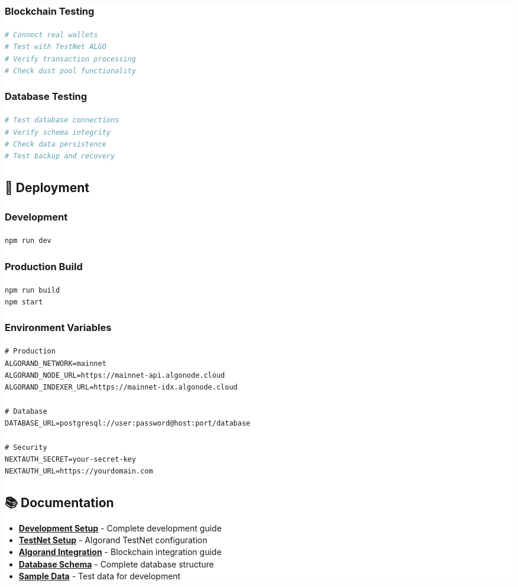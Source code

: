 ### **Blockchain Testing**
```bash
# Connect real wallets
# Test with TestNet ALGO
# Verify transaction processing
# Check dust pool functionality
```

### **Database Testing**
```bash
# Test database connections
# Verify schema integrity
# Check data persistence
# Test backup and recovery
```

## 🚀 **Deployment**

### **Development**
```bash
npm run dev
```

### **Production Build**
```bash
npm run build
npm start
```

### **Environment Variables**
```env
# Production
ALGORAND_NETWORK=mainnet
ALGORAND_NODE_URL=https://mainnet-api.algonode.cloud
ALGORAND_INDEXER_URL=https://mainnet-idx.algonode.cloud

# Database
DATABASE_URL=postgresql://user:password@host:port/database

# Security
NEXTAUTH_SECRET=your-secret-key
NEXTAUTH_URL=https://yourdomain.com
```

## 📚 **Documentation**

- **[Development Setup](docs/development-setup.md)** - Complete development guide
- **[TestNet Setup](docs/testnet-setup.md)** - Algorand TestNet configuration
- **[Algorand Integration](docs/algorand-integration.md)** - Blockchain integration guide
- **[Database Schema](database/schema.sql)** - Complete database structure
- **[Sample Data](database/sample-data.sql)** - Test data for development
